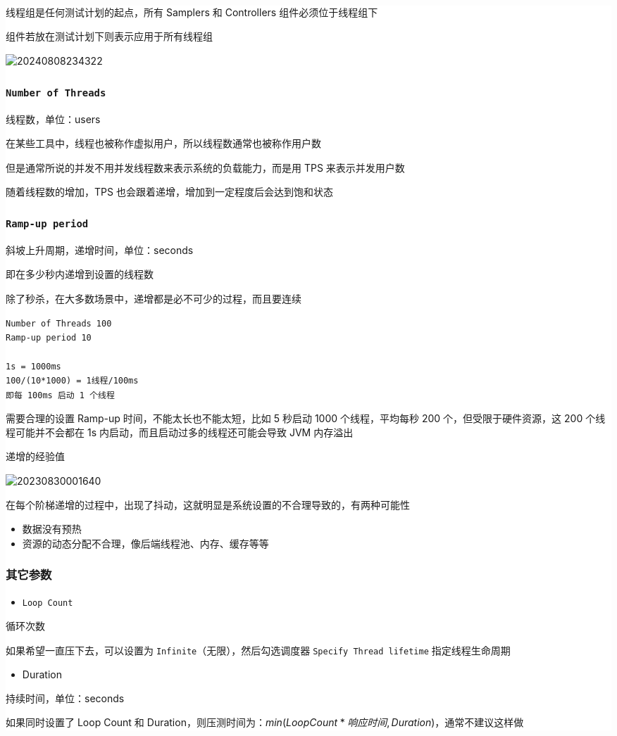 线程组是任何测试计划的起点，所有 Samplers 和 Controllers 组件必须位于线程组下

组件若放在测试计划下则表示应用于所有线程组

![20240808234322](https://image.zuoright.com/20240808234322.png)

### `Number of Threads`

线程数，单位：users

在某些工具中，线程也被称作虚拟用户，所以线程数通常也被称作用户数

但是通常所说的并发不用并发线程数来表示系统的负载能力，而是用 TPS 来表示并发用户数

随着线程数的增加，TPS 也会跟着递增，增加到一定程度后会达到饱和状态

### `Ramp-up period`

斜坡上升周期，递增时间，单位：seconds

即在多少秒内递增到设置的线程数

除了秒杀，在大多数场景中，递增都是必不可少的过程，而且要连续

```text
Number of Threads 100
Ramp-up period 10

1s = 1000ms
100/(10*1000) = 1线程/100ms
即每 100ms 启动 1 个线程
```

需要合理的设置 Ramp-up 时间，不能太长也不能太短，比如 5 秒启动 1000 个线程，平均每秒 200 个，但受限于硬件资源，这 200 个线程可能并不会都在 1s 内启动，而且启动过多的线程还可能会导致 JVM 内存溢出

递增的经验值

![20230830001640](https://image.zuoright.com/20230830001640.png)

在每个阶梯递增的过程中，出现了抖动，这就明显是系统设置的不合理导致的，有两种可能性

- 数据没有预热
- 资源的动态分配不合理，像后端线程池、内存、缓存等等

### 其它参数

- `Loop Count`

循环次数

如果希望一直压下去，可以设置为 `Infinite`（无限），然后勾选调度器 `Specify Thread lifetime` 指定线程生命周期

- Duration

持续时间，单位：seconds

如果同时设置了 Loop Count 和 Duration，则压测时间为：$min(Loop Count * 响应时间, Duration)$，通常不建议这样做
